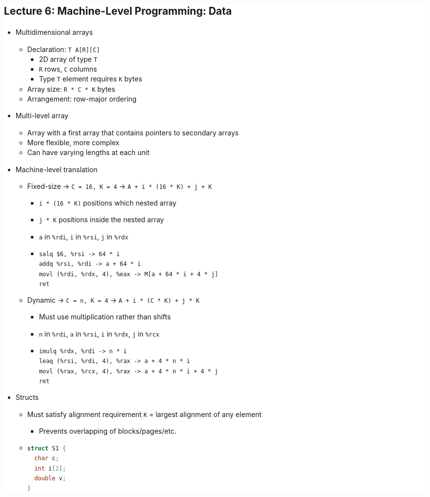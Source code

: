 ## **Lecture 6: Machine-Level Programming: Data**

- Multidimensional arrays

  - Declaration: `T A[R][C]`
    - 2D array of type `T`
    - `R` rows, `C` columns
    - Type `T` element requires `K` bytes
  - Array size: `R * C * K` bytes
  - Arrangement: row-major ordering

- Multi-level array

  - Array with a first array that contains pointers to secondary arrays
  - More flexible, more complex
  - Can have varying lengths at each unit

- Machine-level translation

  - Fixed-size -> `C = 16, K = 4` -> `A + i * (16 * K) + j + K`

    - `i * (16 * K)` positions which nested array

    - `j * K` positions inside the nested array

    - `a` in `%rdi`, `i` in `%rsi`, `j` in `%rdx`

    - ```assembly
      salq $6, %rsi -> 64 * i
      addq %rsi, %rdi -> a + 64 * i
      movl (%rdi, %rdx, 4), %eax -> M[a + 64 * i + 4 * j]
      ret
      ```

  - Dynamic -> `C = n, K = 4` -> `A + i * (C * K) + j * K`

    - Must use multiplication rather than shifts

    - `n` in `%rdi`, `a` in `%rsi`, `i` in `%rdx`, `j` in `%rcx`

    - ```assembly
      imulq %rdx, %rdi -> n * i
      leaq (%rsi, %rdi, 4), %rax -> a + 4 * n * i
      movl (%rax, %rcx, 4), %rax -> a + 4 * n * i + 4 * j
      ret
      ```

- Structs

  - Must satisfy alignment requirement `K` = largest alignment of any element

    - Prevents overlapping of blocks/pages/etc.

  - ```c++
    struct S1 {
      char c;
      int i[2];
      double v;
    }
    ```
